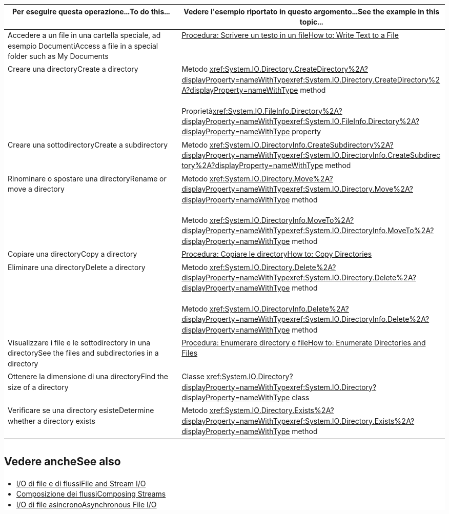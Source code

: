 |<span data-ttu-id="78ea4-152">Per eseguire questa operazione...</span><span class="sxs-lookup"><span data-stu-id="78ea4-152">To do this...</span></span>|<span data-ttu-id="78ea4-153">Vedere l'esempio riportato in questo argomento...</span><span class="sxs-lookup"><span data-stu-id="78ea4-153">See the example in this topic...</span></span>|  
|-------------------|--------------------------------------|  
|<span data-ttu-id="78ea4-154">Accedere a un file in una cartella speciale, ad esempio Documenti</span><span class="sxs-lookup"><span data-stu-id="78ea4-154">Access a file in a special folder such as My Documents</span></span>|[<span data-ttu-id="78ea4-155">Procedura: Scrivere un testo in un file</span><span class="sxs-lookup"><span data-stu-id="78ea4-155">How to: Write Text to a File</span></span>](../../../docs/standard/io/how-to-write-text-to-a-file.md)|  
|<span data-ttu-id="78ea4-156">Creare una directory</span><span class="sxs-lookup"><span data-stu-id="78ea4-156">Create a directory</span></span>|<span data-ttu-id="78ea4-157">Metodo <xref:System.IO.Directory.CreateDirectory%2A?displayProperty=nameWithType></span><span class="sxs-lookup"><span data-stu-id="78ea4-157"><xref:System.IO.Directory.CreateDirectory%2A?displayProperty=nameWithType> method</span></span><br /><br /> <span data-ttu-id="78ea4-158">Proprietà<xref:System.IO.FileInfo.Directory%2A?displayProperty=nameWithType></span><span class="sxs-lookup"><span data-stu-id="78ea4-158"><xref:System.IO.FileInfo.Directory%2A?displayProperty=nameWithType> property</span></span>|  
|<span data-ttu-id="78ea4-159">Creare una sottodirectory</span><span class="sxs-lookup"><span data-stu-id="78ea4-159">Create a subdirectory</span></span>|<span data-ttu-id="78ea4-160">Metodo <xref:System.IO.DirectoryInfo.CreateSubdirectory%2A?displayProperty=nameWithType></span><span class="sxs-lookup"><span data-stu-id="78ea4-160"><xref:System.IO.DirectoryInfo.CreateSubdirectory%2A?displayProperty=nameWithType> method</span></span>|  
|<span data-ttu-id="78ea4-161">Rinominare o spostare una directory</span><span class="sxs-lookup"><span data-stu-id="78ea4-161">Rename or move a directory</span></span>|<span data-ttu-id="78ea4-162">Metodo <xref:System.IO.Directory.Move%2A?displayProperty=nameWithType></span><span class="sxs-lookup"><span data-stu-id="78ea4-162"><xref:System.IO.Directory.Move%2A?displayProperty=nameWithType> method</span></span><br /><br /> <span data-ttu-id="78ea4-163">Metodo <xref:System.IO.DirectoryInfo.MoveTo%2A?displayProperty=nameWithType></span><span class="sxs-lookup"><span data-stu-id="78ea4-163"><xref:System.IO.DirectoryInfo.MoveTo%2A?displayProperty=nameWithType> method</span></span>|  
|<span data-ttu-id="78ea4-164">Copiare una directory</span><span class="sxs-lookup"><span data-stu-id="78ea4-164">Copy a directory</span></span>|[<span data-ttu-id="78ea4-165">Procedura: Copiare le directory</span><span class="sxs-lookup"><span data-stu-id="78ea4-165">How to: Copy Directories</span></span>](../../../docs/standard/io/how-to-copy-directories.md)|  
|<span data-ttu-id="78ea4-166">Eliminare una directory</span><span class="sxs-lookup"><span data-stu-id="78ea4-166">Delete a directory</span></span>|<span data-ttu-id="78ea4-167">Metodo <xref:System.IO.Directory.Delete%2A?displayProperty=nameWithType></span><span class="sxs-lookup"><span data-stu-id="78ea4-167"><xref:System.IO.Directory.Delete%2A?displayProperty=nameWithType> method</span></span><br /><br /> <span data-ttu-id="78ea4-168">Metodo <xref:System.IO.DirectoryInfo.Delete%2A?displayProperty=nameWithType></span><span class="sxs-lookup"><span data-stu-id="78ea4-168"><xref:System.IO.DirectoryInfo.Delete%2A?displayProperty=nameWithType> method</span></span>|  
|<span data-ttu-id="78ea4-169">Visualizzare i file e le sottodirectory in una directory</span><span class="sxs-lookup"><span data-stu-id="78ea4-169">See the files and subdirectories in a directory</span></span>|[<span data-ttu-id="78ea4-170">Procedura: Enumerare directory e file</span><span class="sxs-lookup"><span data-stu-id="78ea4-170">How to: Enumerate Directories and Files</span></span>](../../../docs/standard/io/how-to-enumerate-directories-and-files.md)|  
|<span data-ttu-id="78ea4-171">Ottenere la dimensione di una directory</span><span class="sxs-lookup"><span data-stu-id="78ea4-171">Find the size of a directory</span></span>|<span data-ttu-id="78ea4-172">Classe <xref:System.IO.Directory?displayProperty=nameWithType></span><span class="sxs-lookup"><span data-stu-id="78ea4-172"><xref:System.IO.Directory?displayProperty=nameWithType> class</span></span>|  
|<span data-ttu-id="78ea4-173">Verificare se una directory esiste</span><span class="sxs-lookup"><span data-stu-id="78ea4-173">Determine whether a directory exists</span></span>|<span data-ttu-id="78ea4-174">Metodo <xref:System.IO.Directory.Exists%2A?displayProperty=nameWithType></span><span class="sxs-lookup"><span data-stu-id="78ea4-174"><xref:System.IO.Directory.Exists%2A?displayProperty=nameWithType> method</span></span>|  
  
## <a name="see-also"></a><span data-ttu-id="78ea4-175">Vedere anche</span><span class="sxs-lookup"><span data-stu-id="78ea4-175">See also</span></span>

- [<span data-ttu-id="78ea4-176">I/O di file e di flussi</span><span class="sxs-lookup"><span data-stu-id="78ea4-176">File and Stream I/O</span></span>](../../../docs/standard/io/index.md)
- [<span data-ttu-id="78ea4-177">Composizione dei flussi</span><span class="sxs-lookup"><span data-stu-id="78ea4-177">Composing Streams</span></span>](../../../docs/standard/io/composing-streams.md)
- [<span data-ttu-id="78ea4-178">I/O di file asincrono</span><span class="sxs-lookup"><span data-stu-id="78ea4-178">Asynchronous File I/O</span></span>](../../../docs/standard/io/asynchronous-file-i-o.md)
